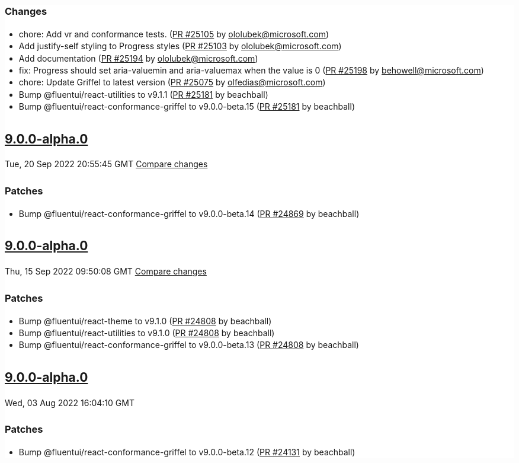 ### Changes

- chore: Add vr and conformance tests. ([PR #25105](https://github.com/microsoft/fluentui/pull/25105) by ololubek@microsoft.com)
- Add justify-self styling to Progress styles ([PR #25103](https://github.com/microsoft/fluentui/pull/25103) by ololubek@microsoft.com)
- Add documentation ([PR #25194](https://github.com/microsoft/fluentui/pull/25194) by ololubek@microsoft.com)
- fix: Progress should set aria-valuemin and aria-valuemax when the value is 0 ([PR #25198](https://github.com/microsoft/fluentui/pull/25198) by behowell@microsoft.com)
- chore: Update Griffel to latest version ([PR #25075](https://github.com/microsoft/fluentui/pull/25075) by olfedias@microsoft.com)
- Bump @fluentui/react-utilities to v9.1.1 ([PR #25181](https://github.com/microsoft/fluentui/pull/25181) by beachball)
- Bump @fluentui/react-conformance-griffel to v9.0.0-beta.15 ([PR #25181](https://github.com/microsoft/fluentui/pull/25181) by beachball)

## [9.0.0-alpha.0](https://github.com/microsoft/fluentui/tree/@fluentui/react-progress_v9.0.0-alpha.0)

Tue, 20 Sep 2022 20:55:45 GMT 
[Compare changes](https://github.com/microsoft/fluentui/compare/@fluentui/react-progress_v9.0.0-alpha.0..@fluentui/react-progress_v9.0.0-alpha.0)

### Patches

- Bump @fluentui/react-conformance-griffel to v9.0.0-beta.14 ([PR #24869](https://github.com/microsoft/fluentui/pull/24869) by beachball)

## [9.0.0-alpha.0](https://github.com/microsoft/fluentui/tree/@fluentui/react-progress_v9.0.0-alpha.0)

Thu, 15 Sep 2022 09:50:08 GMT 
[Compare changes](https://github.com/microsoft/fluentui/compare/@fluentui/react-progress_v9.0.0-alpha.0..@fluentui/react-progress_v9.0.0-alpha.0)

### Patches

- Bump @fluentui/react-theme to v9.1.0 ([PR #24808](https://github.com/microsoft/fluentui/pull/24808) by beachball)
- Bump @fluentui/react-utilities to v9.1.0 ([PR #24808](https://github.com/microsoft/fluentui/pull/24808) by beachball)
- Bump @fluentui/react-conformance-griffel to v9.0.0-beta.13 ([PR #24808](https://github.com/microsoft/fluentui/pull/24808) by beachball)

## [9.0.0-alpha.0](https://github.com/microsoft/fluentui/tree/@fluentui/react-progress_v9.0.0-alpha.0)

Wed, 03 Aug 2022 16:04:10 GMT

### Patches

- Bump @fluentui/react-conformance-griffel to v9.0.0-beta.12 ([PR #24131](https://github.com/microsoft/fluentui/pull/24131) by beachball)
